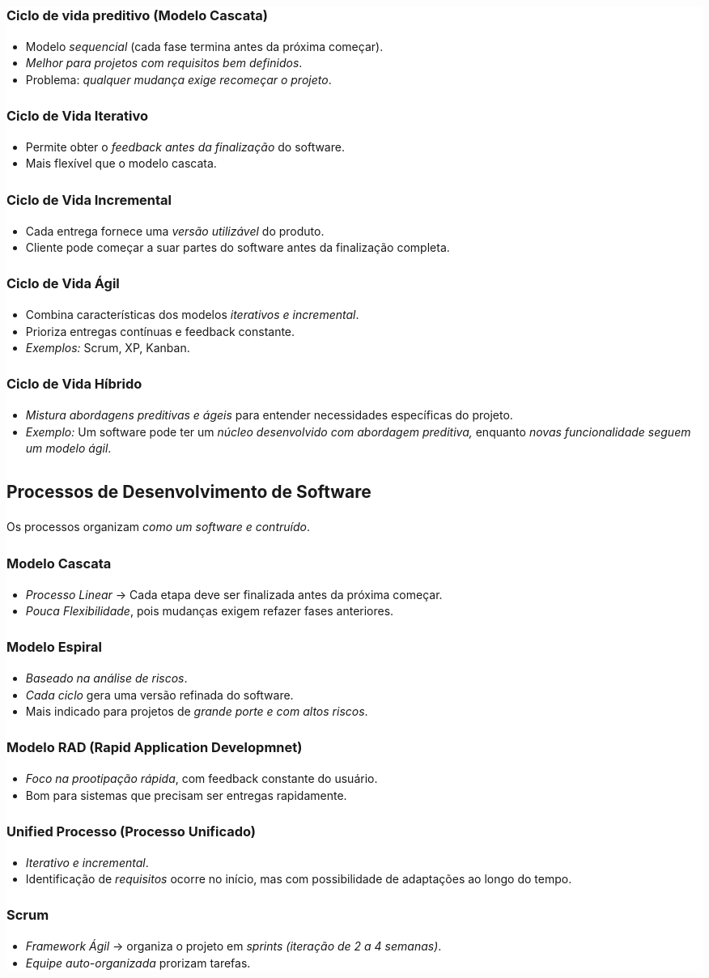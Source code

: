 ### Ciclo de vida preditivo (Modelo Cascata)
- Modelo *sequencial* (cada fase termina antes da próxima começar).
- *Melhor para projetos com requisitos bem definidos*.
- Problema: *qualquer mudança exige recomeçar o projeto*.

### Ciclo de Vida Iterativo
- Permite obter o *feedback antes da finalização* do software.
- Mais flexível que o modelo cascata.

### Ciclo de Vida Incremental
- Cada entrega fornece uma *versão utilizável* do produto.
- Cliente pode começar a suar partes do software antes da finalização completa.

### Ciclo de Vida Ágil
- Combina características dos modelos *iterativos e incremental*.
- Prioriza entregas contínuas e feedback constante.
- *Exemplos:* Scrum, XP, Kanban.

### Ciclo de Vida Híbrido
- *Mistura abordagens preditivas e ágeis* para entender necessidades específicas do projeto.
- *Exemplo:* Um software pode ter um *núcleo desenvolvido com abordagem preditiva,* enquanto *novas funcionalidade seguem um modelo ágil*.

## Processos de Desenvolvimento de Software
Os processos organizam *como um software e contruído*.

### Modelo Cascata
- *Processo Linear* -> Cada etapa deve ser finalizada antes da próxima começar.
- *Pouca Flexibilidade*, pois mudanças exigem refazer fases anteriores.

### Modelo Espiral
- *Baseado na análise de riscos*.
- *Cada ciclo* gera uma versão refinada do software.
- Mais indicado para projetos de *grande porte e com altos riscos*.

### Modelo RAD (Rapid Application Developmnet)
- *Foco na prootipação rápida*, com feedback constante do usuário.
- Bom para sistemas que precisam ser entregas rapidamente.

### Unified Processo (Processo Unificado)
- *Iterativo e incremental*. 
- Identificação de *requisitos* ocorre no início, mas com possibilidade de adaptações ao longo do tempo.

### Scrum
- *Framework Ágil* -> organiza o projeto em *sprints (iteração de 2 a 4 semanas)*.
- *Equipe auto-organizada* prorizam tarefas.
